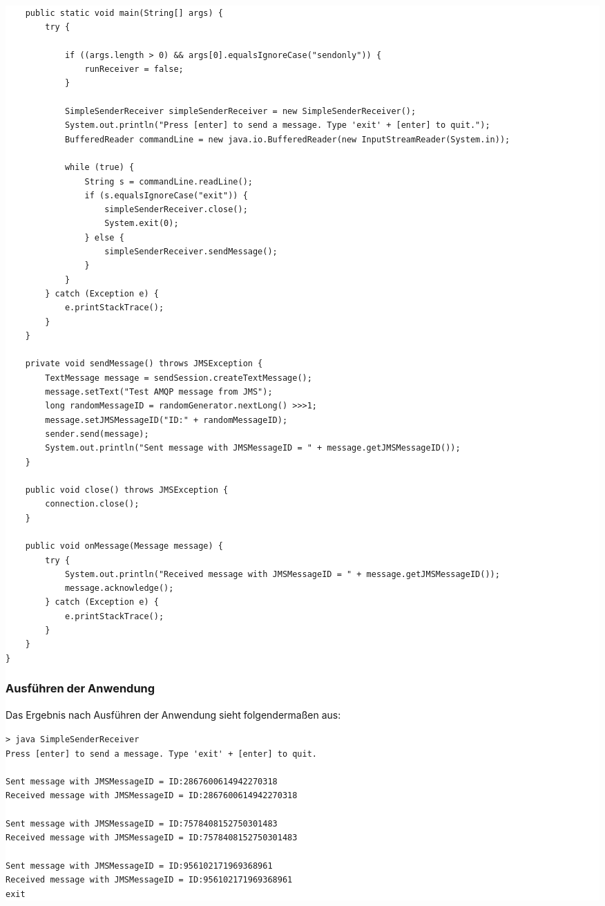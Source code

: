 	    public static void main(String[] args) {
	        try {
	
	            if ((args.length > 0) && args[0].equalsIgnoreCase("sendonly")) {
	                runReceiver = false;
	            }
	
	            SimpleSenderReceiver simpleSenderReceiver = new SimpleSenderReceiver();
	            System.out.println("Press [enter] to send a message. Type 'exit' + [enter] to quit.");
	            BufferedReader commandLine = new java.io.BufferedReader(new InputStreamReader(System.in));
	
	            while (true) {
	                String s = commandLine.readLine();
	                if (s.equalsIgnoreCase("exit")) {
	                    simpleSenderReceiver.close();
	                    System.exit(0);
	                } else {
	                    simpleSenderReceiver.sendMessage();
	                }
	            }
	        } catch (Exception e) {
	            e.printStackTrace();
	        }
	    }
	
	    private void sendMessage() throws JMSException {
	        TextMessage message = sendSession.createTextMessage();
	        message.setText("Test AMQP message from JMS");
	        long randomMessageID = randomGenerator.nextLong() >>>1;
	        message.setJMSMessageID("ID:" + randomMessageID);
	        sender.send(message);
	        System.out.println("Sent message with JMSMessageID = " + message.getJMSMessageID());
	    }
	
	    public void close() throws JMSException {
	        connection.close();
	    }
	
	    public void onMessage(Message message) {
	        try {
	            System.out.println("Received message with JMSMessageID = " + message.getJMSMessageID());
	            message.acknowledge();
	        } catch (Exception e) {
	            e.printStackTrace();
	        }
	    }
	}	

### Ausführen der Anwendung

Das Ergebnis nach Ausführen der Anwendung sieht folgendermaßen aus:

```
> java SimpleSenderReceiver
Press [enter] to send a message. Type 'exit' + [enter] to quit.
	
Sent message with JMSMessageID = ID:2867600614942270318
Received message with JMSMessageID = ID:2867600614942270318
	
Sent message with JMSMessageID = ID:7578408152750301483
Received message with JMSMessageID = ID:7578408152750301483
	
Sent message with JMSMessageID = ID:956102171969368961
Received message with JMSMessageID = ID:956102171969368961
exit
```
